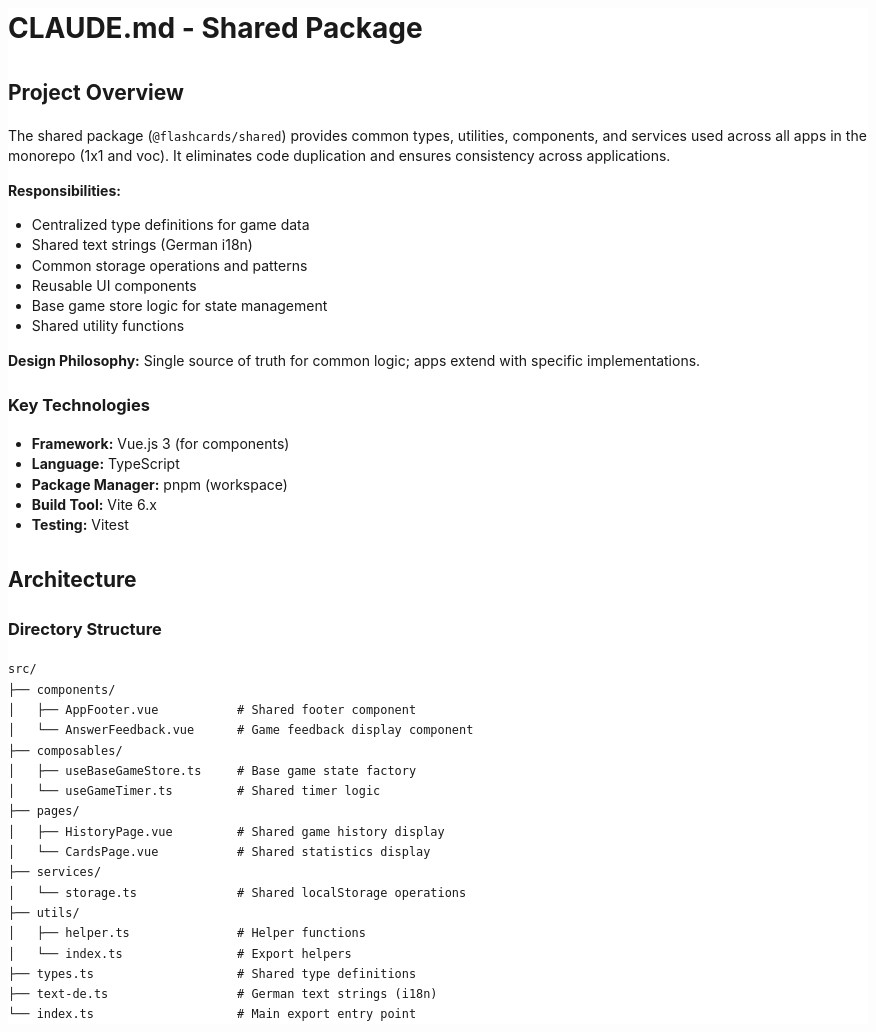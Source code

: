 # CLAUDE.md - Shared Package

## Project Overview

The shared package (`@flashcards/shared`) provides common types, utilities, components, and services used across all apps in the monorepo (1x1 and voc). It eliminates code duplication and ensures consistency across applications.

**Responsibilities:**

- Centralized type definitions for game data
- Shared text strings (German i18n)
- Common storage operations and patterns
- Reusable UI components
- Base game store logic for state management
- Shared utility functions

**Design Philosophy:** Single source of truth for common logic; apps extend with specific implementations.

### Key Technologies

- **Framework:** Vue.js 3 (for components)
- **Language:** TypeScript
- **Package Manager:** pnpm (workspace)
- **Build Tool:** Vite 6.x
- **Testing:** Vitest

## Architecture

### Directory Structure

```text
src/
├── components/
│   ├── AppFooter.vue           # Shared footer component
│   └── AnswerFeedback.vue      # Game feedback display component
├── composables/
│   ├── useBaseGameStore.ts     # Base game state factory
│   └── useGameTimer.ts         # Shared timer logic
├── pages/
│   ├── HistoryPage.vue         # Shared game history display
│   └── CardsPage.vue           # Shared statistics display
├── services/
│   └── storage.ts              # Shared localStorage operations
├── utils/
│   ├── helper.ts               # Helper functions
│   └── index.ts                # Export helpers
├── types.ts                    # Shared type definitions
├── text-de.ts                  # German text strings (i18n)
└── index.ts                    # Main export entry point
```
